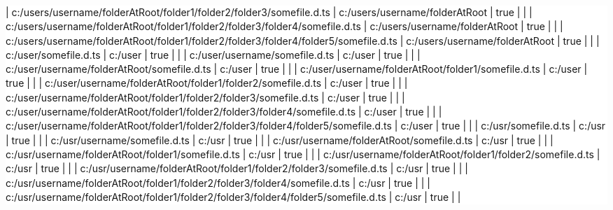 | c:/users/username/folderAtRoot/folder1/folder2/folder3/somefile.d.ts                           | c:/users/username/folderAtRoot                                                                 | true      |                                                                                                |
| c:/users/username/folderAtRoot/folder1/folder2/folder3/folder4/somefile.d.ts                   | c:/users/username/folderAtRoot                                                                 | true      |                                                                                                |
| c:/users/username/folderAtRoot/folder1/folder2/folder3/folder4/folder5/somefile.d.ts           | c:/users/username/folderAtRoot                                                                 | true      |                                                                                                |
| c:/user/somefile.d.ts                                                                          | c:/user                                                                                        | true      |                                                                                                |
| c:/user/username/somefile.d.ts                                                                 | c:/user                                                                                        | true      |                                                                                                |
| c:/user/username/folderAtRoot/somefile.d.ts                                                    | c:/user                                                                                        | true      |                                                                                                |
| c:/user/username/folderAtRoot/folder1/somefile.d.ts                                            | c:/user                                                                                        | true      |                                                                                                |
| c:/user/username/folderAtRoot/folder1/folder2/somefile.d.ts                                    | c:/user                                                                                        | true      |                                                                                                |
| c:/user/username/folderAtRoot/folder1/folder2/folder3/somefile.d.ts                            | c:/user                                                                                        | true      |                                                                                                |
| c:/user/username/folderAtRoot/folder1/folder2/folder3/folder4/somefile.d.ts                    | c:/user                                                                                        | true      |                                                                                                |
| c:/user/username/folderAtRoot/folder1/folder2/folder3/folder4/folder5/somefile.d.ts            | c:/user                                                                                        | true      |                                                                                                |
| c:/usr/somefile.d.ts                                                                           | c:/usr                                                                                         | true      |                                                                                                |
| c:/usr/username/somefile.d.ts                                                                  | c:/usr                                                                                         | true      |                                                                                                |
| c:/usr/username/folderAtRoot/somefile.d.ts                                                     | c:/usr                                                                                         | true      |                                                                                                |
| c:/usr/username/folderAtRoot/folder1/somefile.d.ts                                             | c:/usr                                                                                         | true      |                                                                                                |
| c:/usr/username/folderAtRoot/folder1/folder2/somefile.d.ts                                     | c:/usr                                                                                         | true      |                                                                                                |
| c:/usr/username/folderAtRoot/folder1/folder2/folder3/somefile.d.ts                             | c:/usr                                                                                         | true      |                                                                                                |
| c:/usr/username/folderAtRoot/folder1/folder2/folder3/folder4/somefile.d.ts                     | c:/usr                                                                                         | true      |                                                                                                |
| c:/usr/username/folderAtRoot/folder1/folder2/folder3/folder4/folder5/somefile.d.ts             | c:/usr                                                                                         | true      |                                                                                                |